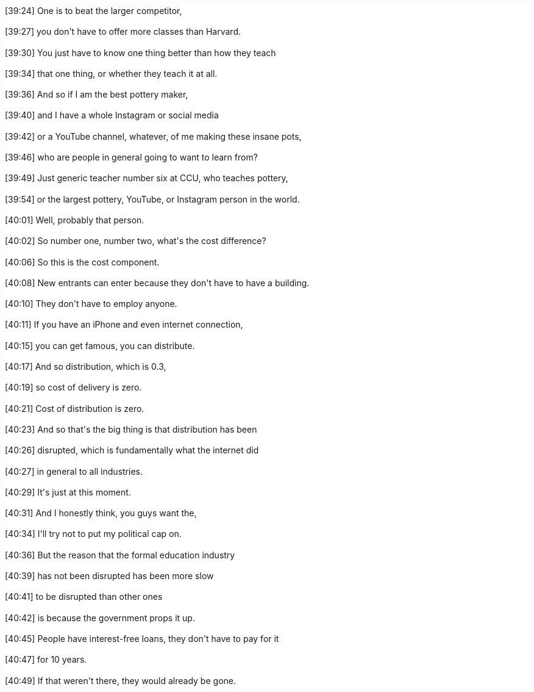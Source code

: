 [39:24] One is to beat the larger competitor,

[39:27] you don't have to offer more classes than Harvard.

[39:30] You just have to know one thing better than how they teach

[39:34] that one thing, or whether they teach it at all.

[39:36] And so if I am the best pottery maker,

[39:40] and I have a whole Instagram or social media

[39:42] or a YouTube channel, whatever, of me making these insane pots,

[39:46] who are people in general going to want to learn from?

[39:49] Just generic teacher number six at CCU, who teaches pottery,

[39:54] or the largest pottery, YouTube, or Instagram person in the world.

[40:01] Well, probably that person.

[40:02] So number one, number two, what's the cost difference?

[40:06] So this is the cost component.

[40:08] New entrants can enter because they don't have to have a building.

[40:10] They don't have to employ anyone.

[40:11] If you have an iPhone and even internet connection,

[40:15] you can get famous, you can distribute.

[40:17] And so distribution, which is 0.3,

[40:19] so cost of delivery is zero.

[40:21] Cost of distribution is zero.

[40:23] And so that's the big thing is that distribution has been

[40:26] disrupted, which is fundamentally what the internet did

[40:27] in general to all industries.

[40:29] It's just at this moment.

[40:31] And I honestly think, you guys want the,

[40:34] I'll try not to put my political cap on.

[40:36] But the reason that the formal education industry

[40:39] has not been disrupted has been more slow

[40:41] to be disrupted than other ones

[40:42] is because the government props it up.

[40:45] People have interest-free loans, they don't have to pay for it

[40:47] for 10 years.

[40:49] If that weren't there, they would already be gone.
